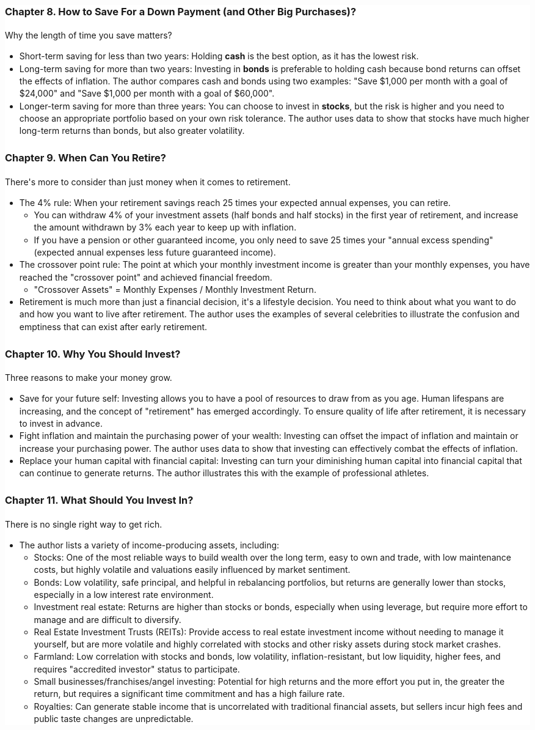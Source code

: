 ### Chapter 8. How to Save For a Down Payment (and Other Big Purchases)?
Why the length of time you save matters?
* Short-term saving for less than two years: Holding **cash** is the best option, as it has the lowest risk.
* Long-term saving for more than two years: Investing in **bonds** is preferable to holding cash because bond returns can offset the effects of inflation. The author compares cash and bonds using two examples: "Save $1,000 per month with a goal of $24,000" and "Save $1,000 per month with a goal of $60,000".
*  Longer-term saving for more than three years: You can choose to invest in **stocks**, but the risk is higher and you need to choose an appropriate portfolio based on your own risk tolerance. The author uses data to show that stocks have much higher long-term returns than bonds, but also greater volatility.

### Chapter 9. When Can You Retire?
There's more to consider than just money when it comes to retirement.
* The 4% rule: When your retirement savings reach 25 times your expected annual expenses, you can retire.
    * You can withdraw 4% of your investment assets (half bonds and half stocks) in the first year of retirement, and increase the amount withdrawn by 3% each year to keep up with inflation.
    * If you have a pension or other guaranteed income, you only need to save 25 times your "annual excess spending" (expected annual expenses less future guaranteed income).
*  The crossover point rule: The point at which your monthly investment income is greater than your monthly expenses, you have reached the "crossover point" and achieved financial freedom.
    *  "Crossover Assets" = Monthly Expenses / Monthly Investment Return.
*  Retirement is much more than just a financial decision, it's a lifestyle decision. You need to think about what you want to do and how you want to live after retirement. The author uses the examples of several celebrities to illustrate the confusion and emptiness that can exist after early retirement.

### Chapter 10. Why You Should Invest?
Three reasons to make your money grow.
* Save for your future self: Investing allows you to have a pool of resources to draw from as you age. Human lifespans are increasing, and the concept of "retirement" has emerged accordingly. To ensure quality of life after retirement, it is necessary to invest in advance.
* Fight inflation and maintain the purchasing power of your wealth: Investing can offset the impact of inflation and maintain or increase your purchasing power. The author uses data to show that investing can effectively combat the effects of inflation.
* Replace your human capital with financial capital: Investing can turn your diminishing human capital into financial capital that can continue to generate returns. The author illustrates this with the example of professional athletes.

### Chapter 11. What Should You Invest In?
There is no single right way to get rich.
- The author lists a variety of income-producing assets, including:
    * Stocks: One of the most reliable ways to build wealth over the long term, easy to own and trade, with low maintenance costs, but highly volatile and valuations easily influenced by market sentiment.
    * Bonds: Low volatility, safe principal, and helpful in rebalancing portfolios, but returns are generally lower than stocks, especially in a low interest rate environment.
    *  Investment real estate: Returns are higher than stocks or bonds, especially when using leverage, but require more effort to manage and are difficult to diversify.
    * Real Estate Investment Trusts (REITs): Provide access to real estate investment income without needing to manage it yourself, but are more volatile and highly correlated with stocks and other risky assets during stock market crashes.
    * Farmland: Low correlation with stocks and bonds, low volatility, inflation-resistant, but low liquidity, higher fees, and requires "accredited investor" status to participate.
    *  Small businesses/franchises/angel investing: Potential for high returns and the more effort you put in, the greater the return, but requires a significant time commitment and has a high failure rate.
    *  Royalties: Can generate stable income that is uncorrelated with traditional financial assets, but sellers incur high fees and public taste changes are unpredictable.